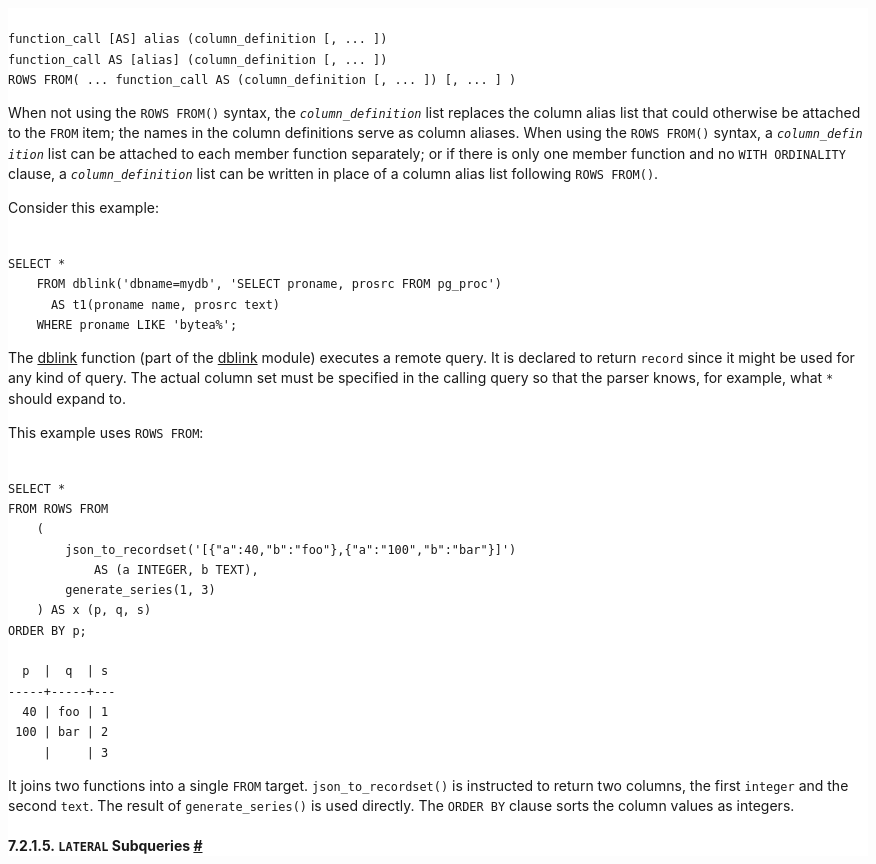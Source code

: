 ```

function_call [AS] alias (column_definition [, ... ])
function_call AS [alias] (column_definition [, ... ])
ROWS FROM( ... function_call AS (column_definition [, ... ]) [, ... ] )
```

When not using the `ROWS FROM()` syntax, the *`column_definition`* list replaces the column alias list that could otherwise be attached to the `FROM` item; the names in the column definitions serve as column aliases. When using the `ROWS FROM()` syntax, a *`column_definition`* list can be attached to each member function separately; or if there is only one member function and no `WITH ORDINALITY` clause, a *`column_definition`* list can be written in place of a column alias list following `ROWS FROM()`.

Consider this example:

```

SELECT *
    FROM dblink('dbname=mydb', 'SELECT proname, prosrc FROM pg_proc')
      AS t1(proname name, prosrc text)
    WHERE proname LIKE 'bytea%';
```

The [dblink](contrib-dblink-function.html "dblink") function (part of the [dblink](dblink.html "F.12. dblink — connect to other PostgreSQL databases") module) executes a remote query. It is declared to return `record` since it might be used for any kind of query. The actual column set must be specified in the calling query so that the parser knows, for example, what `*` should expand to.

This example uses `ROWS FROM`:

```

SELECT *
FROM ROWS FROM
    (
        json_to_recordset('[{"a":40,"b":"foo"},{"a":"100","b":"bar"}]')
            AS (a INTEGER, b TEXT),
        generate_series(1, 3)
    ) AS x (p, q, s)
ORDER BY p;

  p  |  q  | s
-----+-----+---
  40 | foo | 1
 100 | bar | 2
     |     | 3
```

It joins two functions into a single `FROM` target. `json_to_recordset()` is instructed to return two columns, the first `integer` and the second `text`. The result of `generate_series()` is used directly. The `ORDER BY` clause sorts the column values as integers.

#### 7.2.1.5. `LATERAL` Subqueries [#](#QUERIES-LATERAL)

